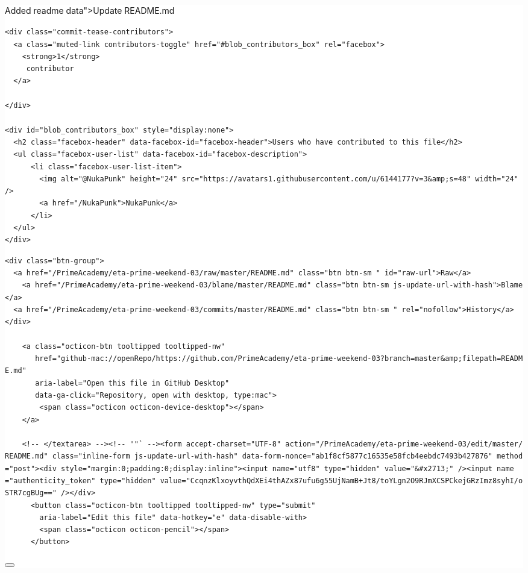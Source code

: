 Added readme data">Update README.md</a>
      </div>

    <div class="commit-tease-contributors">
      <a class="muted-link contributors-toggle" href="#blob_contributors_box" rel="facebox">
        <strong>1</strong>
         contributor
      </a>
      
    </div>

    <div id="blob_contributors_box" style="display:none">
      <h2 class="facebox-header" data-facebox-id="facebox-header">Users who have contributed to this file</h2>
      <ul class="facebox-user-list" data-facebox-id="facebox-description">
          <li class="facebox-user-list-item">
            <img alt="@NukaPunk" height="24" src="https://avatars1.githubusercontent.com/u/6144177?v=3&amp;s=48" width="24" />
            <a href="/NukaPunk">NukaPunk</a>
          </li>
      </ul>
    </div>
  </div>

<div class="file">
  <div class="file-header">
  <div class="file-actions">

    <div class="btn-group">
      <a href="/PrimeAcademy/eta-prime-weekend-03/raw/master/README.md" class="btn btn-sm " id="raw-url">Raw</a>
        <a href="/PrimeAcademy/eta-prime-weekend-03/blame/master/README.md" class="btn btn-sm js-update-url-with-hash">Blame</a>
      <a href="/PrimeAcademy/eta-prime-weekend-03/commits/master/README.md" class="btn btn-sm " rel="nofollow">History</a>
    </div>

        <a class="octicon-btn tooltipped tooltipped-nw"
           href="github-mac://openRepo/https://github.com/PrimeAcademy/eta-prime-weekend-03?branch=master&amp;filepath=README.md"
           aria-label="Open this file in GitHub Desktop"
           data-ga-click="Repository, open with desktop, type:mac">
            <span class="octicon octicon-device-desktop"></span>
        </a>

        <!-- </textarea> --><!-- '"` --><form accept-charset="UTF-8" action="/PrimeAcademy/eta-prime-weekend-03/edit/master/README.md" class="inline-form js-update-url-with-hash" data-form-nonce="ab1f8cf5877c16535e58fcb4eebdc7493b427876" method="post"><div style="margin:0;padding:0;display:inline"><input name="utf8" type="hidden" value="&#x2713;" /><input name="authenticity_token" type="hidden" value="CcqnzKlxoyvthQdXEi4thAZx87ufu6g55UjNamB+Jt8/toYLgn2O9RJmXCSPCkejGRzImz8syhI/oSTR7cgBUg==" /></div>
          <button class="octicon-btn tooltipped tooltipped-nw" type="submit"
            aria-label="Edit this file" data-hotkey="e" data-disable-with>
            <span class="octicon octicon-pencil"></span>
          </button>
</form>        <form accept-charset="UTF-8" action="/PrimeAcademy/eta-prime-weekend-03/delete/master/README.md" class="inline-form" data-form-nonce="ab1f8cf5877c16535e58fcb4eebdc7493b427876" method="post"><div style="margin:0;padding:0;display:inline"><input name="utf8" type="hidden" value="&#x2713;" /><input name="authenticity_token" type="hidden" value="Z/qMoaifTR99gUvnmpuChH4QMZ/o/DQ3C5eU40LsEsARwKFK6I5OFYXodj0GufPI8b75/luAPdUPAwvyspI0nw==" /></div>
          <button class="octicon-btn octicon-btn-danger tooltipped tooltipped-nw" type="submit"
            aria-label="Delete this file" data-disable-with>
            <span class="octicon octicon-trashcan"></span>
          </button>
</form>  </div>

